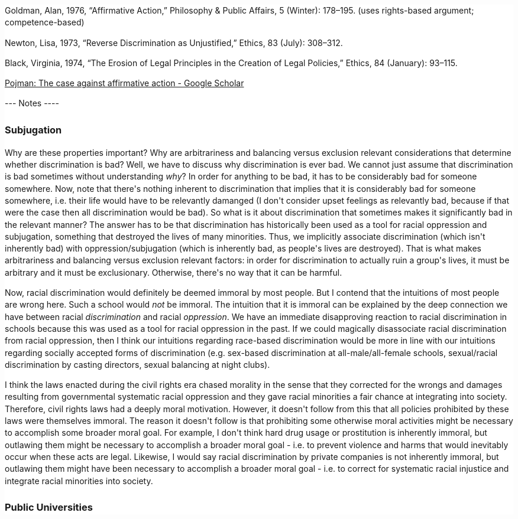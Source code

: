 Goldman, Alan, 1976, “Affirmative Action,” Philosophy & Public Affairs, 5 (Winter): 178–195. (uses rights-based argument; competence-based)

Newton, Lisa, 1973, “Reverse Discrimination as Unjustified,”     Ethics, 83 (July): 308–312.

Black, Virginia, 1974, “The Erosion of Legal Principles in the Creation of Legal Policies,”     Ethics, 84 (January): 93–115.

[Pojman: The case against affirmative action - Google Scholar](https://scholar.google.com/scholar?cluster=16723212326905877416&hl=en&as_sdt=5,48&sciodt=0,48)

--- Notes ----

### Subjugation

Why are these properties important? Why are arbitrariness and balancing versus exclusion relevant considerations that determine whether discrimination is bad? Well, we have to discuss why discrimination is ever bad. We cannot just assume that discrimination is bad sometimes without understanding *why*? In order for anything to be bad, it has to be considerably bad for someone somewhere. Now, note that there's nothing inherent to discrimination that implies that it is considerably bad for someone somewhere, i.e. their life would have to be relevantly damanged (I don't consider upset feelings as relevantly bad, because if that were the case then all discrimination would be bad). So what is it about discrimination that sometimes makes it significantly bad in the relevant manner? The answer has to be that discrimination has historically been used as a tool for racial oppression and subjugation, something that destroyed the lives of many minorities. Thus, we implicitly associate discrimination (which isn't inherently bad) with oppression/subjugation (which is inherently bad, as people's lives are destroyed). That is what makes arbitrariness and balancing versus exclusion relevant factors: in order for discrimination to actually ruin a group's lives, it must be arbitrary and it must be exclusionary. Otherwise, there's no way that it can be harmful. 

Now, racial discrimination would definitely be deemed immoral by most people. But I contend that the intuitions of most people are wrong here. Such a school would *not* be immoral. The intuition that it is immoral can be explained by the deep connection we have between racial *discrimination* and racial *oppression*. We have an immediate disapproving reaction to racial discrimination in schools because this was used as a tool for racial oppression in the past. If we could magically disassociate racial discrimination from racial oppression, then I think our intuitions regarding race-based discrimination would be more in line with our intuitions regarding socially accepted forms of discrimination (e.g. sex-based discrimination at all-male/all-female schools, sexual/racial discrimination by casting directors, sexual balancing at night clubs).

I think the laws enacted during the civil rights era chased morality in the sense that they corrected for the wrongs and damages resulting from governmental systematic racial oppression and they gave racial minorities a fair chance at integrating into society. Therefore, civil rights laws had a deeply moral motivation. However, it doesn't follow from this that all policies prohibited by these laws were themselves immoral. The reason it doesn't follow is that prohibiting some otherwise moral activities might be necessary to accomplish some broader moral goal. For example, I don't think hard drug usage or prostitution is inherently immoral, but outlawing them might be necessary to accomplish a broader moral goal - i.e. to prevent violence and harms that would inevitably occur when these acts are legal. Likewise, I would say racial discrimination by private companies is not inherently immoral, but outlawing them might have been necessary to accomplish a broader moral goal - i.e. to correct for systematic racial injustice and integrate racial minorities into society. 

### Public Universities
